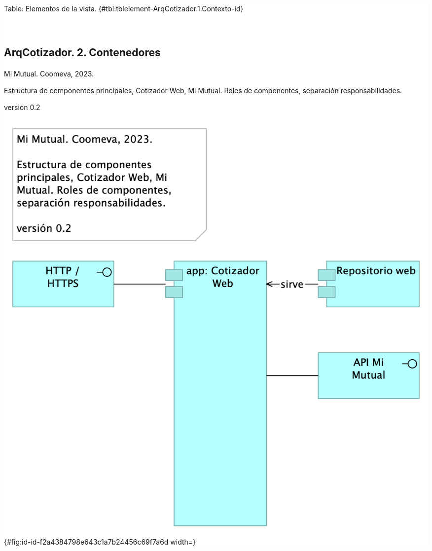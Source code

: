 Table: Elementos de la vista. {#tbl:tblelement-ArqCotizador.1.Contexto-id}

<br>



## ArqCotizador. 2. Contenedores

Mi Mutual. Coomeva, 2023.

Estructura de componentes principales, Cotizador Web, Mi Mutual. Roles de componentes, separación responsabilidades.

versión 0.2



![ArqCotizador. 2. Contenedores](images/ArqCotizador.2.Contenedores.png){#fig:id-id-f2a4384798e643c1a7b24456c69f7a6d width=}
